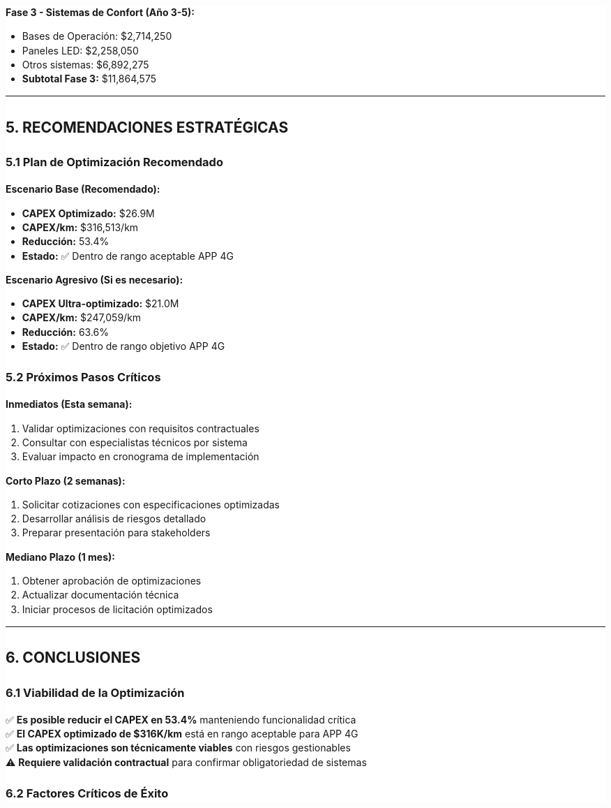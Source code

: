 **Fase 3 - Sistemas de Confort (Año 3-5):**
- Bases de Operación: $2,714,250
- Paneles LED: $2,258,050
- Otros sistemas: $6,892,275
- **Subtotal Fase 3:** $11,864,575

---

## 5. RECOMENDACIONES ESTRATÉGICAS

### 5.1 Plan de Optimización Recomendado

**Escenario Base (Recomendado):**
- **CAPEX Optimizado:** $26.9M
- **CAPEX/km:** $316,513/km
- **Reducción:** 53.4%
- **Estado:** ✅ Dentro de rango aceptable APP 4G

**Escenario Agresivo (Si es necesario):**
- **CAPEX Ultra-optimizado:** $21.0M
- **CAPEX/km:** $247,059/km
- **Reducción:** 63.6%
- **Estado:** ✅ Dentro de rango objetivo APP 4G

### 5.2 Próximos Pasos Críticos

**Inmediatos (Esta semana):**
1. Validar optimizaciones con requisitos contractuales
2. Consultar con especialistas técnicos por sistema
3. Evaluar impacto en cronograma de implementación

**Corto Plazo (2 semanas):**
1. Solicitar cotizaciones con especificaciones optimizadas
2. Desarrollar análisis de riesgos detallado
3. Preparar presentación para stakeholders

**Mediano Plazo (1 mes):**
1. Obtener aprobación de optimizaciones
2. Actualizar documentación técnica
3. Iniciar procesos de licitación optimizados

---

## 6. CONCLUSIONES

### 6.1 Viabilidad de la Optimización

✅ **Es posible reducir el CAPEX en 53.4%** manteniendo funcionalidad crítica  
✅ **El CAPEX optimizado de $316K/km** está en rango aceptable para APP 4G  
✅ **Las optimizaciones son técnicamente viables** con riesgos gestionables  
⚠️ **Requiere validación contractual** para confirmar obligatoriedad de sistemas  

### 6.2 Factores Críticos de Éxito

